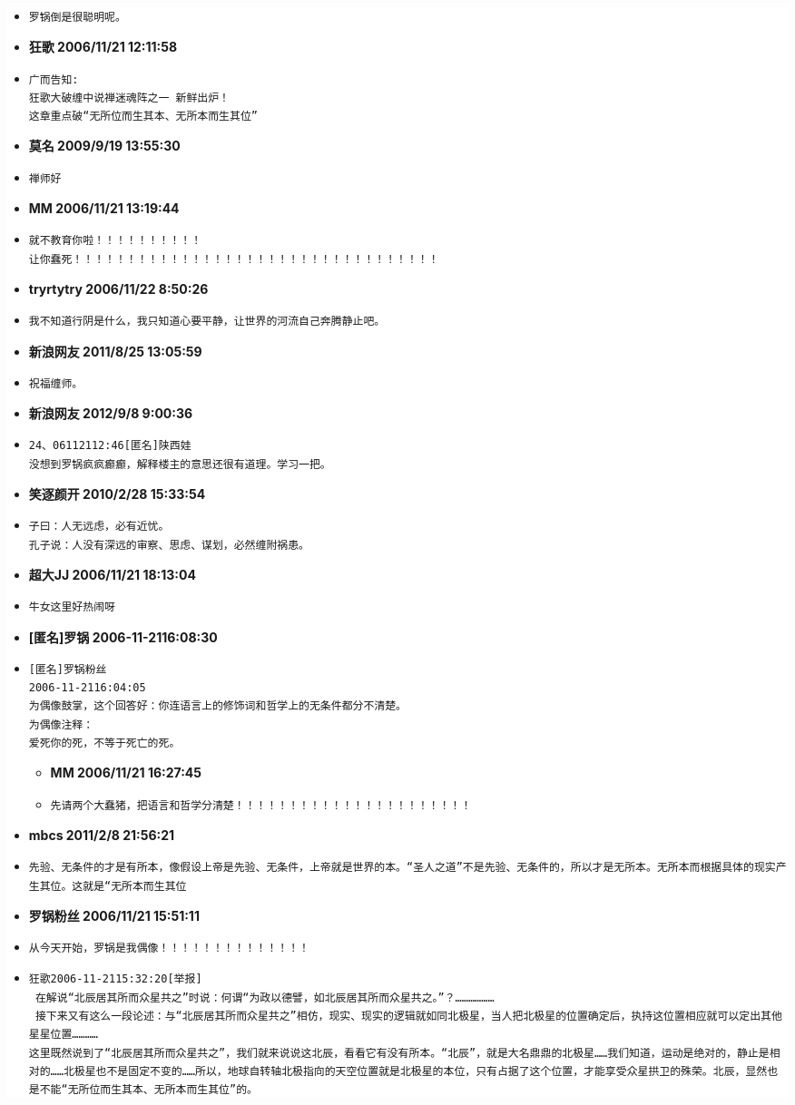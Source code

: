 - ```
  罗锅倒是很聪明呢。
  ```
- **狂歌 2006/11/21 12:11:58**
- ```
  广而告知:
  狂歌大破缠中说禅迷魂阵之一 新鲜出炉！
  这章重点破“无所位而生其本、无所本而生其位”
  ```
- **莫名 2009/9/19 13:55:30**
- ```
  禅师好
  ```
- **MM 2006/11/21 13:19:44**
- ```
  就不教育你啦！！！！！！！！！！
  让你蠢死！！！！！！！！！！！！！！！！！！！！！！！！！！！！！！！！！！
  ```
- **tryrtytry 2006/11/22 8:50:26**
- ```
  我不知道行阴是什么，我只知道心要平静，让世界的河流自己奔腾静止吧。
  ```
- **新浪网友 2011/8/25 13:05:59**
- ```
  祝福缠师。
  ```
- **新浪网友 2012/9/8 9:00:36**
- ```
  24、06112112:46[匿名]陕西娃
  没想到罗锅疯疯癫癫，解释楼主的意思还很有道理。学习一把。
  ```
- **笑逐颜开 2010/2/28 15:33:54**
- ```
  子曰：人无远虑，必有近忧。
  孔子说：人没有深远的审察、思虑、谋划，必然缠附祸患。
  ```
- **超大JJ 2006/11/21 18:13:04**
- ```
  牛女这里好热闹呀
  ```
- **[匿名]罗锅 2006-11-2116:08:30**
- ```
  [匿名]罗锅粉丝
  2006-11-2116:04:05
  为偶像鼓掌，这个回答好：你连语言上的修饰词和哲学上的无条件都分不清楚。
  为偶像注释：
  爱死你的死，不等于死亡的死。
  ```
   - **MM 2006/11/21 16:27:45**
   - ```
     先请两个大蠢猪，把语言和哲学分清楚！！！！！！！！！！！！！！！！！！！！！！
     ```
- **mbcs 2011/2/8 21:56:21**
- ```
  先验、无条件的才是有所本，像假设上帝是先验、无条件，上帝就是世界的本。“圣人之道”不是先验、无条件的，所以才是无所本。无所本而根据具体的现实产生其位。这就是“无所本而生其位
  ```
- **罗锅粉丝 2006/11/21 15:51:11**
- ```
  从今天开始，罗锅是我偶像！！！！！！！！！！！！！！
  ```
- ```
  狂歌2006-11-2115:32:20[举报]
   在解说“北辰居其所而众星共之”时说：何谓“为政以德譬，如北辰居其所而众星共之。”？………………
   接下来又有这么一段论述：与“北辰居其所而众星共之”相仿，现实、现实的逻辑就如同北极星，当人把北极星的位置确定后，执持这位置相应就可以定出其他星星位置…………
  这里既然说到了“北辰居其所而众星共之”，我们就来说说这北辰，看看它有没有所本。“北辰”，就是大名鼎鼎的北极星……我们知道，运动是绝对的，静止是相对的……北极星也不是固定不变的……所以，地球自转轴北极指向的天空位置就是北极星的本位，只有占据了这个位置，才能享受众星拱卫的殊荣。北辰，显然也是不能“无所位而生其本、无所本而生其位”的。